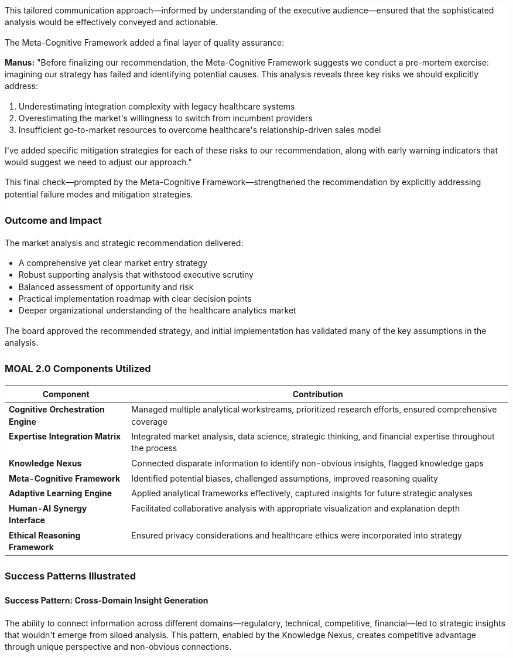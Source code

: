 This tailored communication approach—informed by understanding of the executive audience—ensured that the sophisticated analysis would be effectively conveyed and actionable.

The Meta-Cognitive Framework added a final layer of quality assurance:

**Manus:** "Before finalizing our recommendation, the Meta-Cognitive Framework suggests we conduct a pre-mortem exercise: imagining our strategy has failed and identifying potential causes. This analysis reveals three key risks we should explicitly address:

1. Underestimating integration complexity with legacy healthcare systems
2. Overestimating the market's willingness to switch from incumbent providers
3. Insufficient go-to-market resources to overcome healthcare's relationship-driven sales model

I've added specific mitigation strategies for each of these risks to our recommendation, along with early warning indicators that would suggest we need to adjust our approach."

This final check—prompted by the Meta-Cognitive Framework—strengthened the recommendation by explicitly addressing potential failure modes and mitigation strategies.

### Outcome and Impact

The market analysis and strategic recommendation delivered:
- A comprehensive yet clear market entry strategy
- Robust supporting analysis that withstood executive scrutiny
- Balanced assessment of opportunity and risk
- Practical implementation roadmap with clear decision points
- Deeper organizational understanding of the healthcare analytics market

The board approved the recommended strategy, and initial implementation has validated many of the key assumptions in the analysis.

### MOAL 2.0 Components Utilized

| Component | Contribution |
|-----------|--------------|
| **Cognitive Orchestration Engine** | Managed multiple analytical workstreams, prioritized research efforts, ensured comprehensive coverage |
| **Expertise Integration Matrix** | Integrated market analysis, data science, strategic thinking, and financial expertise throughout the process |
| **Knowledge Nexus** | Connected disparate information to identify non-obvious insights, flagged knowledge gaps |
| **Meta-Cognitive Framework** | Identified potential biases, challenged assumptions, improved reasoning quality |
| **Adaptive Learning Engine** | Applied analytical frameworks effectively, captured insights for future strategic analyses |
| **Human-AI Synergy Interface** | Facilitated collaborative analysis with appropriate visualization and explanation depth |
| **Ethical Reasoning Framework** | Ensured privacy considerations and healthcare ethics were incorporated into strategy |

### Success Patterns Illustrated

#### Success Pattern: Cross-Domain Insight Generation

The ability to connect information across different domains—regulatory, technical, competitive, financial—led to strategic insights that wouldn't emerge from siloed analysis. This pattern, enabled by the Knowledge Nexus, creates competitive advantage through unique perspective and non-obvious connections.
